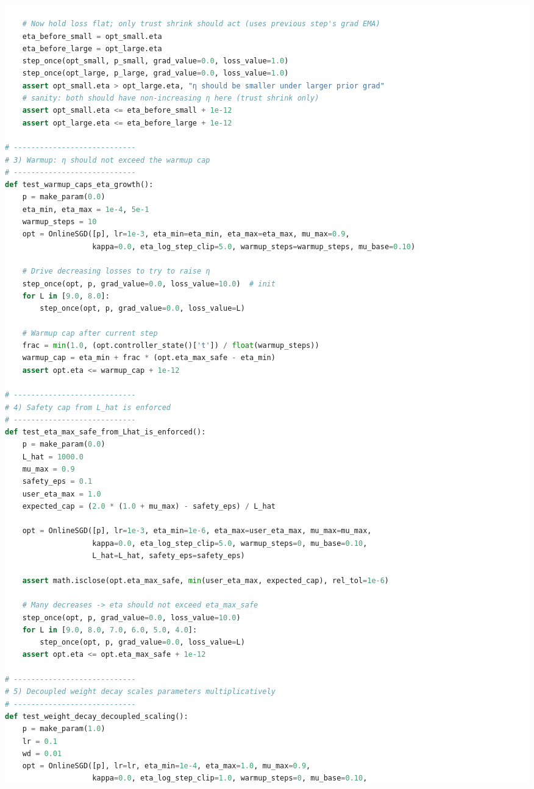 ```python

    # Now hold loss flat; only trust shrink should act (uses previous step's grad EMA)
    eta_before_small = opt_small.eta
    eta_before_large = opt_large.eta
    step_once(opt_small, p_small, grad_value=0.0, loss_value=1.0)
    step_once(opt_large, p_large, grad_value=0.0, loss_value=1.0)
    assert opt_small.eta > opt_large.eta, "η should be smaller under larger prior grad"
    # sanity: both should have non-increasing η here (trust shrink only)
    assert opt_small.eta <= eta_before_small + 1e-12
    assert opt_large.eta <= eta_before_large + 1e-12

# ----------------------------
# 3) Warmup: η should not exceed the warmup cap
# ----------------------------
def test_warmup_caps_eta_growth():
    p = make_param(0.0)
    eta_min, eta_max = 1e-4, 5e-1
    warmup_steps = 10
    opt = OnlineSGD([p], lr=1e-3, eta_min=eta_min, eta_max=eta_max, mu_max=0.9,
                    kappa=0.0, eta_log_step_clip=5.0, warmup_steps=warmup_steps, mu_base=0.10)

    # Drive decreasing losses to try to raise η
    step_once(opt, p, grad_value=0.0, loss_value=10.0)  # init
    for L in [9.0, 8.0]:
        step_once(opt, p, grad_value=0.0, loss_value=L)

    # Warmup cap after current step
    frac = min(1.0, (opt.controller_state()['t']) / float(warmup_steps))
    warmup_cap = eta_min + frac * (opt.eta_max_safe - eta_min)
    assert opt.eta <= warmup_cap + 1e-12

# ----------------------------
# 4) Safety cap from L_hat is enforced
# ----------------------------
def test_eta_max_safe_from_Lhat_is_enforced():
    p = make_param(0.0)
    L_hat = 1000.0
    mu_max = 0.9
    safety_eps = 0.1
    user_eta_max = 1.0
    expected_cap = (2.0 * (1.0 + mu_max) - safety_eps) / L_hat

    opt = OnlineSGD([p], lr=1e-3, eta_min=1e-6, eta_max=user_eta_max, mu_max=mu_max,
                    kappa=0.0, eta_log_step_clip=5.0, warmup_steps=0, mu_base=0.10,
                    L_hat=L_hat, safety_eps=safety_eps)

    assert math.isclose(opt.eta_max_safe, min(user_eta_max, expected_cap), rel_tol=1e-6)

    # Many decreases -> eta should not exceed eta_max_safe
    step_once(opt, p, grad_value=0.0, loss_value=10.0)
    for L in [9.0, 8.0, 7.0, 6.0, 5.0, 4.0]:
        step_once(opt, p, grad_value=0.0, loss_value=L)
    assert opt.eta <= opt.eta_max_safe + 1e-12

# ----------------------------
# 5) Decoupled weight decay scales parameters multiplicatively
# ----------------------------
def test_weight_decay_decoupled_scaling():
    p = make_param(1.0)
    lr = 0.1
    wd = 0.01
    opt = OnlineSGD([p], lr=lr, eta_min=1e-4, eta_max=1.0, mu_max=0.9,
                    kappa=0.0, eta_log_step_clip=1.0, warmup_steps=0, mu_base=0.10,
```